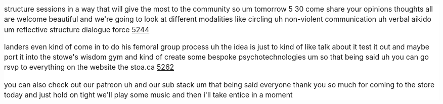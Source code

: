 structure sessions in a way that will give the most to the community so um tomorrow 5 30 come share your opinions thoughts all are welcome beautiful and we're going to look at different modalities like circling uh non-violent communication uh verbal aikido um reflective structure dialogue force [5244](https://www.youtube.com/watch?v=Fj6UjIV2VQQ&t=5244.48s)

landers even kind of come in to do his femoral group process uh the idea is just to kind of like talk about it test it out and maybe port it into the stowe's wisdom gym and kind of create some bespoke psychotechnologies um so that being said uh you can go rsvp to everything on the website the stoa.ca [5262](https://www.youtube.com/watch?v=Fj6UjIV2VQQ&t=5262.239s)

you can also check out our patreon uh and our sub stack um that being said everyone thank you so much for coming to the store today and just hold on tight we'll play some music and then i'll take entice in a moment